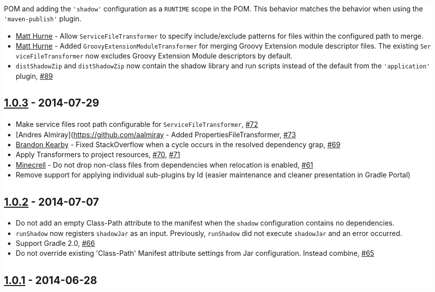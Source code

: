   POM and adding the `'shadow'` configuration as a `RUNTIME` scope in the POM. This behavior matches the behavior when
  using the `'maven-publish'` plugin.
- [Matt Hurne](https://github.com/matthurne) - Allow `ServiceFileTransformer` to specify include/exclude patterns for
  files within the configured path to merge.
- [Matt Hurne](https://github.com/matthurne) - Added `GroovyExtensionModuleTransformer` for merging Groovy Extension
  module
  descriptor files. The existing `ServiceFileTransformer` now excludes Groovy Extension Module descriptors by default.
- `distShadowZip` and `distShadowZip` now contain the shadow library and run scripts instead of the default from the
  `'application'` plugin, [#89](https://github.com/GradleUp/shadow/issues/89)

## [1.0.3](https://github.com/GradleUp/shadow/releases/tag/1.0.3) - 2014-07-29

- Make service files root path configurable for
  `ServiceFileTransformer`, [#72](https://github.com/GradleUp/shadow/issues/72)
- [Andres Almiray](https://github.com/aalmiray - Added
  PropertiesFileTransformer, [#73](https://github.com/GradleUp/shadow/issues/73)
- [Brandon Kearby](https://github.com/brandonkearby) - Fixed StackOverflow when a cycle occurs in the resolved
  dependency grap, [#69](https://github.com/GradleUp/shadow/pull/69)
- Apply Transformers to project
  resources, [#70](https://github.com/GradleUp/shadow/issues/70), [#71](https://github.com/GradleUp/shadow/issues/71)
- [Minecrell](https://github.com/Minecrell) - Do not drop non-class files from dependencies when relocation is
  enabled, [#61](https://github.com/GradleUp/shadow/issues/61)
- Remove support for applying individual sub-plugins by Id (easier maintenance and cleaner presentation in Gradle
  Portal)

## [1.0.2](https://github.com/GradleUp/shadow/releases/tag/1.0.2) - 2014-07-07

- Do not add an empty Class-Path attribute to the manifest when the `shadow` configuration contains no dependencies.
- `runShadow` now registers `shadowJar` as an input. Previously, `runShadow` did not execute `shadowJar` and an error
  occurred.
- Support Gradle 2.0, [#66](https://github.com/GradleUp/shadow/issues/66)
- Do not override existing 'Class-Path' Manifest attribute settings from Jar configuration. Instead
  combine, [#65](https://github.com/GradleUp/shadow/issues/65)

## [1.0.1](https://github.com/GradleUp/shadow/releases/tag/1.0.1) - 2014-06-28
